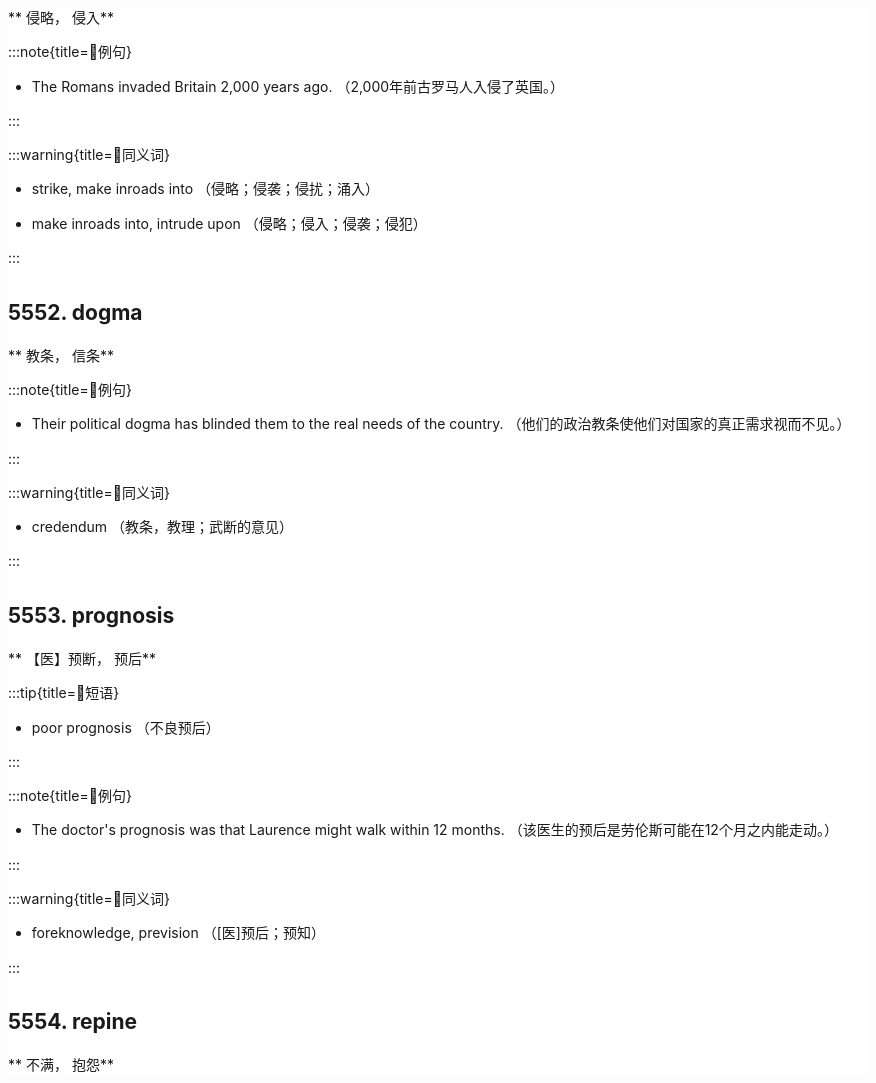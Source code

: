 ** 侵略， 侵入**

:::note{title=🎤例句}

- The Romans invaded Britain 2,000 years ago. （2,000年前古罗马人入侵了英国。）

:::

:::warning{title=🤔同义词}

- strike, make inroads into （侵略；侵袭；侵扰；涌入）

- make inroads into, intrude upon （侵略；侵入；侵袭；侵犯）

:::


## 5552. dogma

** 教条， 信条**

:::note{title=🎤例句}

- Their political dogma has blinded them to the real needs of the country. （他们的政治教条使他们对国家的真正需求视而不见。）

:::

:::warning{title=🤔同义词}

- credendum （教条，教理；武断的意见）

:::


## 5553. prognosis

** 【医】预断， 预后**

:::tip{title=🤩短语}

- poor prognosis （不良预后）

:::

:::note{title=🎤例句}

- The doctor's prognosis was that Laurence might walk within 12 months. （该医生的预后是劳伦斯可能在12个月之内能走动。）

:::

:::warning{title=🤔同义词}

- foreknowledge, prevision （[医]预后；预知）

:::


## 5554. repine

** 不满， 抱怨**
